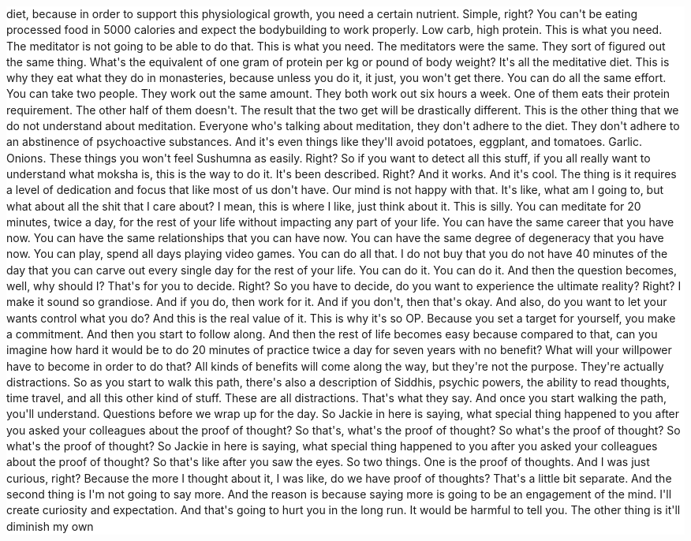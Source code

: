 diet, because in order to support this physiological growth, you need a certain nutrient. Simple, right? You can't be eating processed food in 5000 calories and expect the bodybuilding to work properly. Low carb, high protein. This is what you need. The meditator is not going to be able to do that. This is what you need. The meditators were the same. They sort of figured out the same thing. What's the equivalent of one gram of protein per kg or pound of body weight? It's all the meditative diet. This is why they eat what they do in monasteries, because unless you do it, it just, you won't get there. You can do all the same effort. You can take two people. They work out the same amount. They both work out six hours a week. One of them eats their protein requirement. The other half of them doesn't. The result that the two get will be drastically different. This is the other thing that we do not understand about meditation. Everyone who's talking about meditation, they don't adhere to the diet. They don't adhere to an abstinence of psychoactive substances. And it's even things like they'll avoid potatoes, eggplant, and tomatoes. Garlic. Onions. These things you won't feel Sushumna as easily. Right? So if you want to detect all this stuff, if you all really want to understand what moksha is, this is the way to do it. It's been described. Right? And it works. And it's cool. The thing is it requires a level of dedication and focus that like most of us don't have. Our mind is not happy with that. It's like, what am I going to, but what about all the shit that I care about? I mean, this is where I like, just think about it. This is silly. You can meditate for 20 minutes, twice a day, for the rest of your life without impacting any part of your life. You can have the same career that you have now. You can have the same relationships that you can have now. You can have the same degree of degeneracy that you have now. You can play, spend all days playing video games. You can do all that. I do not buy that you do not have 40 minutes of the day that you can carve out every single day for the rest of your life. You can do it. You can do it. And then the question becomes, well, why should I? That's for you to decide. Right? So you have to decide, do you want to experience the ultimate reality? Right? I make it sound so grandiose. And if you do, then work for it. And if you don't, then that's okay. And also, do you want to let your wants control what you do? And this is the real value of it. This is why it's so OP. Because you set a target for yourself, you make a commitment. And then you start to follow along. And then the rest of life becomes easy because compared to that, can you imagine how hard it would be to do 20 minutes of practice twice a day for seven years with no benefit? What will your willpower have to become in order to do that? All kinds of benefits will come along the way, but they're not the purpose. They're actually distractions. So as you start to walk this path, there's also a description of Siddhis, psychic powers, the ability to read thoughts, time travel, and all this other kind of stuff. These are all distractions. That's what they say. And once you start walking the path, you'll understand. Questions before we wrap up for the day. So Jackie in here is saying, what special thing happened to you after you asked your colleagues about the proof of thought? So that's, what's the proof of thought? So what's the proof of thought? So what's the proof of thought? So Jackie in here is saying, what special thing happened to you after you asked your colleagues about the proof of thought? So that's like after you saw the eyes. So two things. One is the proof of thoughts. And I was just curious, right? Because the more I thought about it, I was like, do we have proof of thoughts? That's a little bit separate. And the second thing is I'm not going to say more. And the reason is because saying more is going to be an engagement of the mind. I'll create curiosity and expectation. And that's going to hurt you in the long run. It would be harmful to tell you. The other thing is it'll diminish my own 